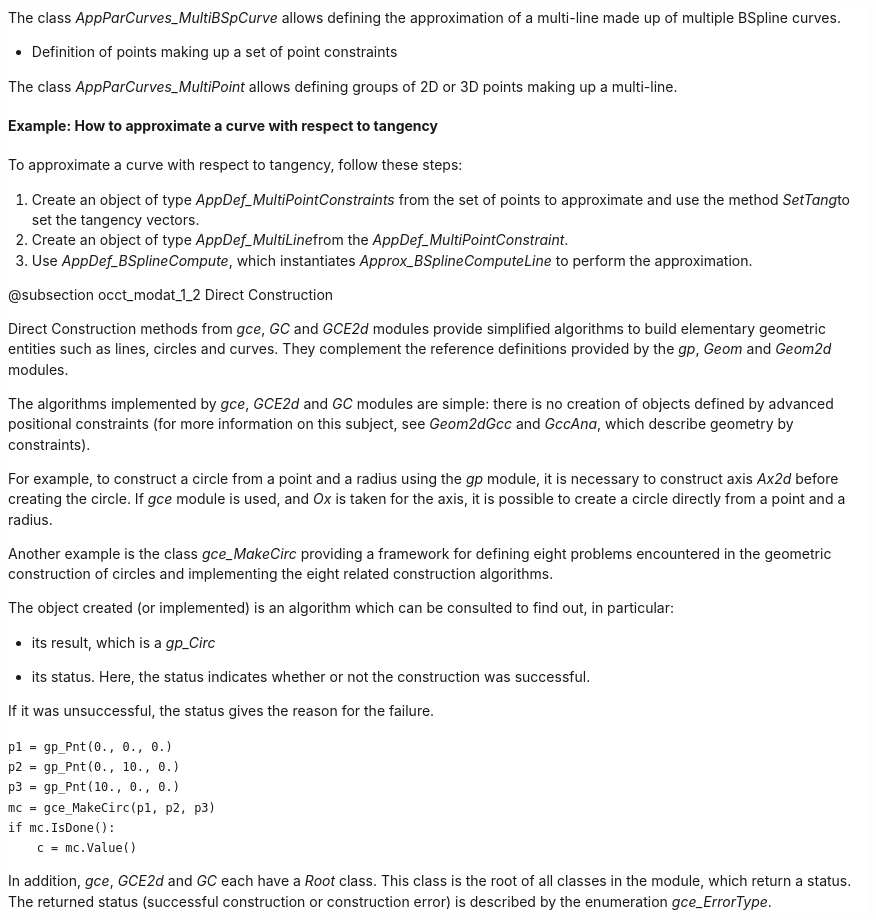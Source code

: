 The class *AppParCurves_MultiBSpCurve* allows defining the approximation of a multi-line made up of multiple BSpline curves.
 
* Definition of points making up a set of point constraints

The class *AppParCurves_MultiPoint* allows defining groups of 2D or 3D points making up a multi-line. 
  
#### Example: How to approximate a curve with respect to tangency

To approximate a curve with respect to tangency, follow these steps:

  1. Create an object of type <i>AppDef_MultiPointConstraints</i> from the set of points to approximate and use the method <i>SetTang</i>to set the tangency vectors.
  2. Create an object of type <i>AppDef_MultiLine</i>from the <i>AppDef_MultiPointConstraint</i>.
  3. Use <i>AppDef_BSplineCompute</i>, which instantiates <i>Approx_BSplineComputeLine</i> to perform the approximation.

@subsection occt_modat_1_2 Direct Construction

Direct Construction methods from *gce*, *GC* and *GCE2d* modules provide simplified algorithms to build elementary geometric entities such as lines, circles and curves. They complement the reference definitions provided by the *gp*, *Geom* and *Geom2d* modules. 

The algorithms implemented by <i>gce</i>, <i>GCE2d</i> and <i>GC</i> modules are simple: there is no creation of objects defined by advanced positional constraints (for more information on this subject, see *Geom2dGcc* and *GccAna*, which describe geometry by constraints).

For example, to construct a circle from a point and a radius using the *gp* module, it is necessary to construct axis *Ax2d* before creating the circle. If *gce* module is used, and *Ox* is taken for the axis, it is possible to create a circle directly from a point and a radius. 

Another example is the class <i>gce_MakeCirc</i> providing a framework for defining eight problems encountered in the geometric construction of circles and implementing the eight related construction algorithms.

The object created (or implemented) is an algorithm which can be consulted to find out, in particular:

  * its result, which is a <i>gp_Circ</i>

  * its status. Here, the status indicates whether or not the construction was successful.

If it was unsuccessful, the status gives the reason for the failure.

~~~~{.py}
p1 = gp_Pnt(0., 0., 0.)
p2 = gp_Pnt(0., 10., 0.)
p3 = gp_Pnt(10., 0., 0.)
mc = gce_MakeCirc(p1, p2, p3)
if mc.IsDone():
    c = mc.Value()
~~~~

In addition, <i>gce</i>, <i>GCE2d</i> and <i>GC</i> each have a <i>Root</i> class. This class is the root of  all classes in the module, which return a status. The returned status (successful
construction or construction error) is described by the enumeration <i>gce_ErrorType</i>.
